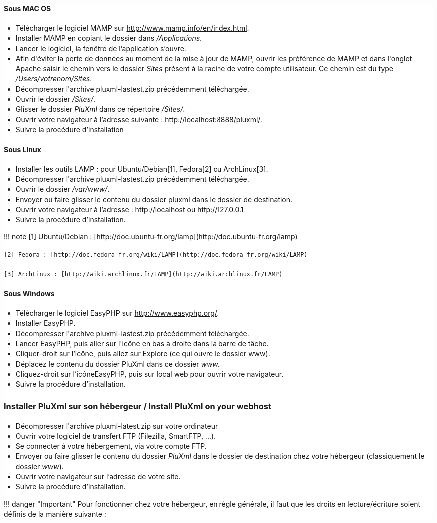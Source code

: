 #### Sous MAC OS
* Télécharger le logiciel MAMP sur http://www.mamp.info/en/index.html.
* Installer MAMP en copiant le dossier dans */Applications*.
* Lancer le logiciel, la fenêtre de l’application s’ouvre.
* Afin d'éviter la perte de données au moment de la mise à jour de MAMP, ouvrir les préférence de MAMP et dans l'onglet Apache saisir le chemin vers le dossier
*Sites* présent à la racine de votre compte utilisateur. Ce chemin est du
type */Users/votrenom/Sites*.
* Décompresser l'archive pluxml-lastest.zip précédemment téléchargée.
* Ouvrir le dossier */Sites/*.
* Glisser le dossier *PluXml* dans ce répertoire */Sites/*.
* Ouvrir votre navigateur à l’adresse suivante : http://localhost:8888/pluxml/.
* Suivre la procédure d’installation

#### Sous Linux
* Installer les outils LAMP : pour Ubuntu/Debian[1], Fedora[2] ou ArchLinux[3].
* Décompresser l'archive pluxml-lastest.zip précédemment téléchargée.
* Ouvrir le dossier */var/www/*.
* Envoyer ou faire glisser le contenu du dossier pluxml dans le dossier de destination.
* Ouvrir votre navigateur à l’adresse : http://localhost ou http://127.0.0.1
* Suivre la procédure d’installation.

!!! note
    [1] Ubuntu/Debian : [http://doc.ubuntu-fr.org/lamp](http://doc.ubuntu-fr.org/lamp)

    [2] Fedora : [http://doc.fedora-fr.org/wiki/LAMP](http://doc.fedora-fr.org/wiki/LAMP)

    [3] ArchLinux : [http://wiki.archlinux.fr/LAMP](http://wiki.archlinux.fr/LAMP)


#### Sous Windows
* Télécharger le logiciel EasyPHP sur http://www.easyphp.org/.
* Installer EasyPHP.
* Décompresser l'archive pluxml-lastest.zip précédemment téléchargée.
* Lancer EasyPHP, puis aller sur l'icône en bas à droite dans la barre de tâche.
* Cliquer-droit sur l’icône, puis allez sur Explore (ce qui ouvre le dossier www).
* Déplacez le contenu du dossier PluXml dans ce dossier *www*.
* Cliquez-droit sur l’icôneEasyPHP, puis sur local web pour ouvrir votre navigateur.
* Suivre la procédure d’installation.

### Installer PluXml sur son hébergeur / Install PluXml on your webhost
* Décompresser l'archive pluxml-latest.zip sur votre ordinateur.
* Ouvrir votre logiciel de transfert FTP (Filezilla, SmartFTP, ...).
* Se connecter à votre hébergement, via votre compte FTP.
* Envoyer ou faire glisser le contenu du dossier *PluXml* dans le dossier de destination chez votre hébergeur (classiquement le dossier *www*).
* Ouvrir votre navigateur sur l’adresse de votre site.
* Suivre la procédure d’installation.

!!! danger "Important"
    Pour fonctionner chez votre hébergeur, en règle générale, il faut que les droits en lecture/écriture soient définis de la manière suivante :
